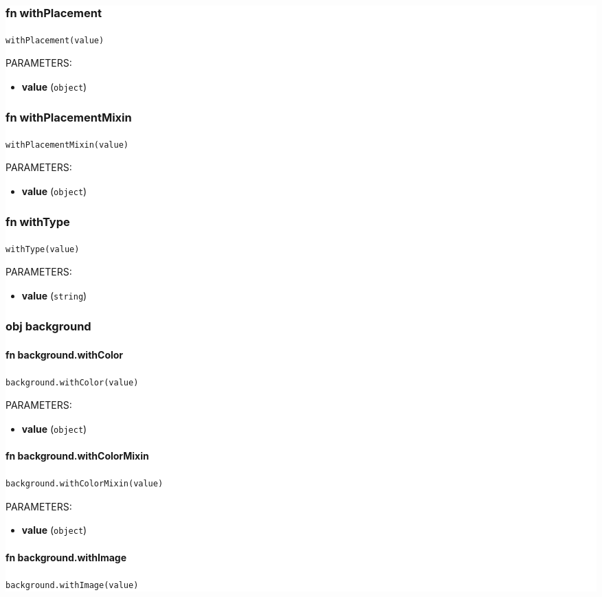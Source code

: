 
### fn withPlacement

```jsonnet
withPlacement(value)
```

PARAMETERS:

* **value** (`object`)


### fn withPlacementMixin

```jsonnet
withPlacementMixin(value)
```

PARAMETERS:

* **value** (`object`)


### fn withType

```jsonnet
withType(value)
```

PARAMETERS:

* **value** (`string`)


### obj background


#### fn background.withColor

```jsonnet
background.withColor(value)
```

PARAMETERS:

* **value** (`object`)


#### fn background.withColorMixin

```jsonnet
background.withColorMixin(value)
```

PARAMETERS:

* **value** (`object`)


#### fn background.withImage

```jsonnet
background.withImage(value)
```
